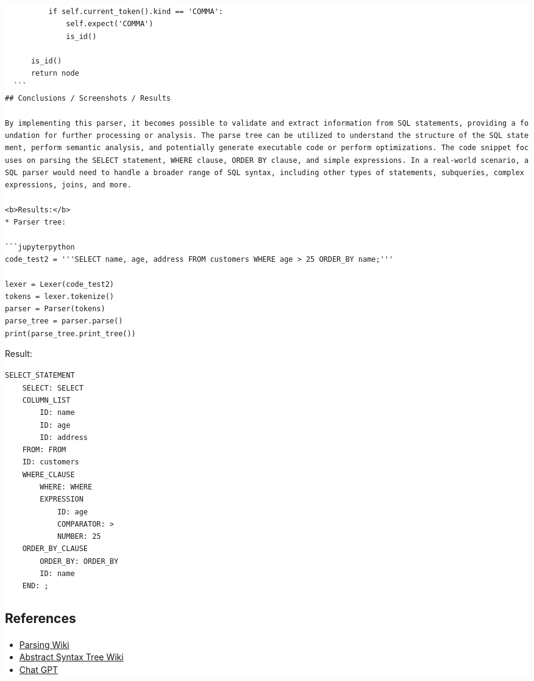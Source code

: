   ```jupyterpython
            if self.current_token().kind == 'COMMA':
                self.expect('COMMA')
                is_id()
            
        is_id()
        return node
    ```
## Conclusions / Screenshots / Results

By implementing this parser, it becomes possible to validate and extract information from SQL statements, providing a foundation for further processing or analysis. The parse tree can be utilized to understand the structure of the SQL statement, perform semantic analysis, and potentially generate executable code or perform optimizations. The code snippet focuses on parsing the SELECT statement, WHERE clause, ORDER BY clause, and simple expressions. In a real-world scenario, a SQL parser would need to handle a broader range of SQL syntax, including other types of statements, subqueries, complex expressions, joins, and more.

<b>Results:</b>
* Parser tree:

```jupyterpython
code_test2 = '''SELECT name, age, address FROM customers WHERE age > 25 ORDER_BY name;'''

lexer = Lexer(code_test2)
tokens = lexer.tokenize()
parser = Parser(tokens)
parse_tree = parser.parse()
print(parse_tree.print_tree())
```
Result:
```
SELECT_STATEMENT
	SELECT: SELECT
	COLUMN_LIST
		ID: name
		ID: age
		ID: address
	FROM: FROM
	ID: customers
	WHERE_CLAUSE
		WHERE: WHERE
		EXPRESSION
			ID: age
			COMPARATOR: >
			NUMBER: 25
	ORDER_BY_CLAUSE
		ORDER_BY: ORDER_BY
		ID: name
	END: ;
```

## References
* [Parsing Wiki](https://en.wikipedia.org/wiki/Parsing)
* [Abstract Syntax Tree Wiki](https://en.wikipedia.org/wiki/Abstract_syntax_tree)
* [Chat GPT](https://chat.openai.com/?model=text-davinci-002-render-sha)